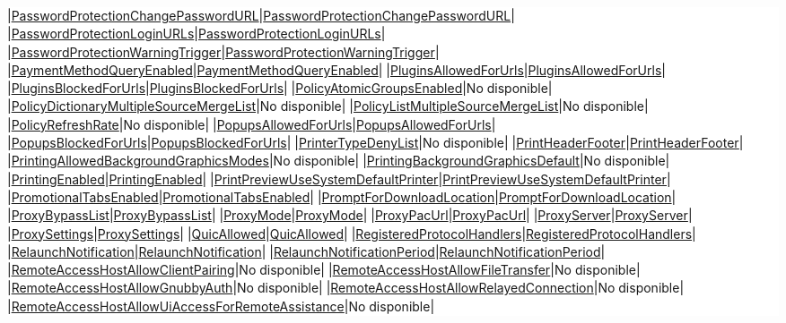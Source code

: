 |[PasswordProtectionChangePasswordURL](https://cloud.google.com/docs/chrome-enterprise/policies/?policy=PasswordProtectionChangePasswordURL)|[PasswordProtectionChangePasswordURL](./microsoft-edge-policies.md#passwordprotectionchangepasswordurl)|
|[PasswordProtectionLoginURLs](https://cloud.google.com/docs/chrome-enterprise/policies/?policy=PasswordProtectionLoginURLs)|[PasswordProtectionLoginURLs](./microsoft-edge-policies.md#passwordprotectionloginurls)|
|[PasswordProtectionWarningTrigger](https://cloud.google.com/docs/chrome-enterprise/policies/?policy=PasswordProtectionWarningTrigger)|[PasswordProtectionWarningTrigger](./microsoft-edge-policies.md#passwordprotectionwarningtrigger)|
|[PaymentMethodQueryEnabled](https://cloud.google.com/docs/chrome-enterprise/policies/?policy=PaymentMethodQueryEnabled)|[PaymentMethodQueryEnabled](./microsoft-edge-policies.md#paymentmethodqueryenabled)|
|[PluginsAllowedForUrls](https://cloud.google.com/docs/chrome-enterprise/policies/?policy=PluginsAllowedForUrls)|[PluginsAllowedForUrls](./microsoft-edge-policies.md#pluginsallowedforurls)|
|[PluginsBlockedForUrls](https://cloud.google.com/docs/chrome-enterprise/policies/?policy=PluginsBlockedForUrls)|[PluginsBlockedForUrls](./microsoft-edge-policies.md#pluginsblockedforurls)|
|[PolicyAtomicGroupsEnabled](https://cloud.google.com/docs/chrome-enterprise/policies/?policy=PolicyAtomicGroupsEnabled)|No disponible|
|[PolicyDictionaryMultipleSourceMergeList](https://cloud.google.com/docs/chrome-enterprise/policies/?policy=PolicyDictionaryMultipleSourceMergeList)|No disponible|
|[PolicyListMultipleSourceMergeList](https://cloud.google.com/docs/chrome-enterprise/policies/?policy=PolicyListMultipleSourceMergeList)|No disponible|
|[PolicyRefreshRate](https://cloud.google.com/docs/chrome-enterprise/policies/?policy=PolicyRefreshRate)|No disponible|
|[PopupsAllowedForUrls](https://cloud.google.com/docs/chrome-enterprise/policies/?policy=PopupsAllowedForUrls)|[PopupsAllowedForUrls](./microsoft-edge-policies.md#popupsallowedforurls)|
|[PopupsBlockedForUrls](https://cloud.google.com/docs/chrome-enterprise/policies/?policy=PopupsBlockedForUrls)|[PopupsBlockedForUrls](./microsoft-edge-policies.md#popupsblockedforurls)|
|[PrinterTypeDenyList](https://cloud.google.com/docs/chrome-enterprise/policies/?policy=PrinterTypeDenyList)|No disponible|
|[PrintHeaderFooter](https://cloud.google.com/docs/chrome-enterprise/policies/?policy=PrintHeaderFooter)|[PrintHeaderFooter](./microsoft-edge-policies.md#printheaderfooter)|
|[PrintingAllowedBackgroundGraphicsModes](https://cloud.google.com/docs/chrome-enterprise/policies/?policy=PrintingAllowedBackgroundGraphicsModes)|No disponible|
|[PrintingBackgroundGraphicsDefault](https://cloud.google.com/docs/chrome-enterprise/policies/?policy=PrintingBackgroundGraphicsDefault)|No disponible|
|[PrintingEnabled](https://cloud.google.com/docs/chrome-enterprise/policies/?policy=PrintingEnabled)|[PrintingEnabled](./microsoft-edge-policies.md#printingenabled)|
|[PrintPreviewUseSystemDefaultPrinter](https://cloud.google.com/docs/chrome-enterprise/policies/?policy=PrintPreviewUseSystemDefaultPrinter)|[PrintPreviewUseSystemDefaultPrinter](./microsoft-edge-policies.md#printpreviewusesystemdefaultprinter)|
|[PromotionalTabsEnabled](https://cloud.google.com/docs/chrome-enterprise/policies/?policy=PromotionalTabsEnabled)|[PromotionalTabsEnabled](./microsoft-edge-policies.md#promotionaltabsenabled)|
|[PromptForDownloadLocation](https://cloud.google.com/docs/chrome-enterprise/policies/?policy=PromptForDownloadLocation)|[PromptForDownloadLocation](./microsoft-edge-policies.md#promptfordownloadlocation)|
|[ProxyBypassList](https://cloud.google.com/docs/chrome-enterprise/policies/?policy=ProxyBypassList)|[ProxyBypassList](./microsoft-edge-policies.md#proxybypasslist)|
|[ProxyMode](https://cloud.google.com/docs/chrome-enterprise/policies/?policy=ProxyMode)|[ProxyMode](./microsoft-edge-policies.md#proxymode)|
|[ProxyPacUrl](https://cloud.google.com/docs/chrome-enterprise/policies/?policy=ProxyPacUrl)|[ProxyPacUrl](./microsoft-edge-policies.md#proxypacurl)|
|[ProxyServer](https://cloud.google.com/docs/chrome-enterprise/policies/?policy=ProxyServer)|[ProxyServer](./microsoft-edge-policies.md#proxyserver)|
|[ProxySettings](https://cloud.google.com/docs/chrome-enterprise/policies/?policy=ProxySettings)|[ProxySettings](./microsoft-edge-policies.md#proxysettings)|
|[QuicAllowed](https://cloud.google.com/docs/chrome-enterprise/policies/?policy=QuicAllowed)|[QuicAllowed](./microsoft-edge-policies.md#quicallowed)|
|[RegisteredProtocolHandlers](https://cloud.google.com/docs/chrome-enterprise/policies/?policy=RegisteredProtocolHandlers)|[RegisteredProtocolHandlers](./microsoft-edge-policies.md#registeredprotocolhandlers)|
|[RelaunchNotification](https://cloud.google.com/docs/chrome-enterprise/policies/?policy=RelaunchNotification)|[RelaunchNotification](./microsoft-edge-policies.md#relaunchnotification)|
|[RelaunchNotificationPeriod](https://cloud.google.com/docs/chrome-enterprise/policies/?policy=RelaunchNotificationPeriod)|[RelaunchNotificationPeriod](./microsoft-edge-policies.md#relaunchnotificationperiod)|
|[RemoteAccessHostAllowClientPairing](https://cloud.google.com/docs/chrome-enterprise/policies/?policy=RemoteAccessHostAllowClientPairing)|No disponible|
|[RemoteAccessHostAllowFileTransfer](https://cloud.google.com/docs/chrome-enterprise/policies/?policy=RemoteAccessHostAllowFileTransfer)|No disponible|
|[RemoteAccessHostAllowGnubbyAuth](https://cloud.google.com/docs/chrome-enterprise/policies/?policy=RemoteAccessHostAllowGnubbyAuth)|No disponible|
|[RemoteAccessHostAllowRelayedConnection](https://cloud.google.com/docs/chrome-enterprise/policies/?policy=RemoteAccessHostAllowRelayedConnection)|No disponible|
|[RemoteAccessHostAllowUiAccessForRemoteAssistance](https://cloud.google.com/docs/chrome-enterprise/policies/?policy=RemoteAccessHostAllowUiAccessForRemoteAssistance)|No disponible|
